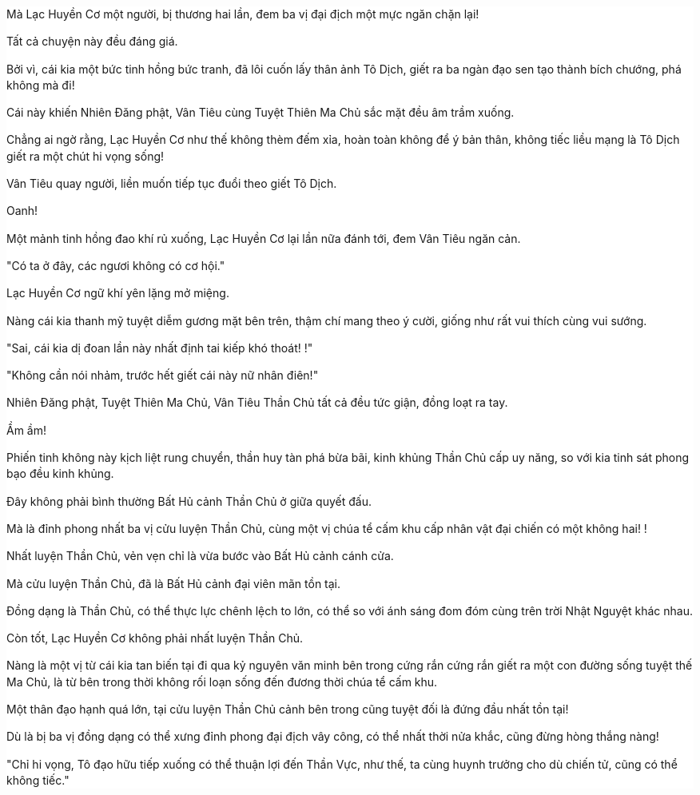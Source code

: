 Mà Lạc Huyền Cơ một người, bị thương hai lần, đem ba vị đại địch một mực ngăn chặn lại!

Tất cả chuyện này đều đáng giá.

Bởi vì, cái kia một bức tinh hồng bức tranh, đã lôi cuốn lấy thân ảnh Tô Dịch, giết ra ba ngàn đạo sen tạo thành bích chướng, phá không mà đi!

Cái này khiến Nhiên Đăng phật, Vân Tiêu cùng Tuyệt Thiên Ma Chủ sắc mặt đều âm trầm xuống.

Chẳng ai ngờ rằng, Lạc Huyền Cơ như thế không thèm đếm xỉa, hoàn toàn không để ý bản thân, không tiếc liều mạng là Tô Dịch giết ra một chút hi vọng sống!

Vân Tiêu quay người, liền muốn tiếp tục đuổi theo giết Tô Dịch.

Oanh!

Một mảnh tinh hồng đao khí rủ xuống, Lạc Huyền Cơ lại lần nữa đánh tới, đem Vân Tiêu ngăn cản.

"Có ta ở đây, các ngươi không có cơ hội."

Lạc Huyền Cơ ngữ khí yên lặng mở miệng.

Nàng cái kia thanh mỹ tuyệt diễm gương mặt bên trên, thậm chí mang theo ý cười, giống như rất vui thích cùng vui sướng.

"Sai, cái kia dị đoan lần này nhất định tai kiếp khó thoát! !"

"Không cần nói nhảm, trước hết giết cái này nữ nhân điên!"

Nhiên Đăng phật, Tuyệt Thiên Ma Chủ, Vân Tiêu Thần Chủ tất cả đều tức giận, đồng loạt ra tay.

Ầm ầm!

Phiến tinh không này kịch liệt rung chuyển, thần huy tàn phá bừa bãi, kinh khủng Thần Chủ cấp uy năng, so với kia tinh sát phong bạo đều kinh khủng.

Đây không phải bình thường Bất Hủ cảnh Thần Chủ ở giữa quyết đấu.

Mà là đỉnh phong nhất ba vị cửu luyện Thần Chủ, cùng một vị chúa tể cấm khu cấp nhân vật đại chiến có một không hai! !

Nhất luyện Thần Chủ, vẻn vẹn chỉ là vừa bước vào Bất Hủ cảnh cánh cửa.

Mà cửu luyện Thần Chủ, đã là Bất Hủ cảnh đại viên mãn tồn tại.

Đồng dạng là Thần Chủ, có thể thực lực chênh lệch to lớn, có thể so với ánh sáng đom đóm cùng trên trời Nhật Nguyệt khác nhau.

Còn tốt, Lạc Huyền Cơ không phải nhất luyện Thần Chủ.

Nàng là một vị từ cái kia tan biến tại đi qua kỷ nguyên văn minh bên trong cứng rắn cứng rắn giết ra một con đường sống tuyệt thế Ma Chủ, là từ bên trong thời không rối loạn sống đến đương thời chúa tể cấm khu.

Một thân đạo hạnh quá lớn, tại cửu luyện Thần Chủ cảnh bên trong cũng tuyệt đối là đứng đầu nhất tồn tại!

Dù là bị ba vị đồng dạng có thể xưng đỉnh phong đại địch vây công, có thể nhất thời nửa khắc, cũng đừng hòng thắng nàng!

"Chỉ hi vọng, Tô đạo hữu tiếp xuống có thể thuận lợi đến Thần Vực, như thế, ta cùng huynh trưởng cho dù chiến tử, cũng có thể không tiếc."

